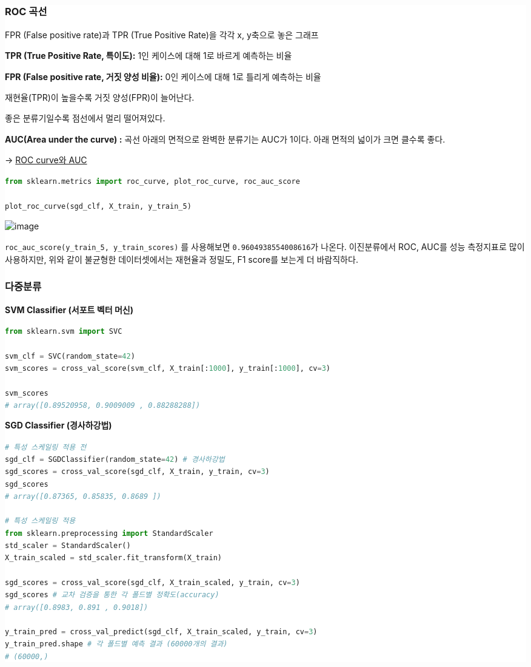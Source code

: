 ### ROC 곡선

FPR (False positive rate)과 TPR (True Positive Rate)을 각각 x, y축으로 놓은 그래프

**TPR (True Positive Rate, 특이도):** 1인 케이스에 대해 1로 바르게 예측하는 비율

**FPR (False positive rate, 거짓 양성 비율):** 0인 케이스에 대해 1로 틀리게 예측하는 비율

재현율(TPR)이 높을수록 거짓 양성(FPR)이 늘어난다.

좋은 분류기일수록 점선에서 멀리 떨어져있다.

**AUC(Area under the curve) :** 곡선 아래의 면적으로 완벽한 분류기는 AUC가 1이다. 아래 면적의 넓이가 크면 클수록 좋다.

→ [ROC curve와 AUC](https://bioinfoblog.tistory.com/221)

```python
from sklearn.metrics import roc_curve, plot_roc_curve, roc_auc_score

plot_roc_curve(sgd_clf, X_train, y_train_5)
```

![image](https://user-images.githubusercontent.com/106129152/205582722-9172a2ec-2002-4e42-813f-19b1e3884129.png)

`roc_auc_score(y_train_5, y_train_scores)` 를 사용해보면 `0.9604938554008616`가 나온다. 이진분류에서 ROC, AUC를 성능 측정지표로 많이 사용하지만, 위와 같이 불균형한 데이터셋에서는 재현율과 정밀도, F1 score를 보는게 더 바람직하다.

### 다중분류

**SVM Classifier (서포트 벡터 머신)**

```python
from sklearn.svm import SVC

svm_clf = SVC(random_state=42)
svm_scores = cross_val_score(svm_clf, X_train[:1000], y_train[:1000], cv=3)

svm_scores
# array([0.89520958, 0.9009009 , 0.88288288])
```

**SGD Classifier (경사하강법)**

```python
# 특성 스케일링 적용 전
sgd_clf = SGDClassifier(random_state=42) # 경사하강법
sgd_scores = cross_val_score(sgd_clf, X_train, y_train, cv=3)
sgd_scores 
# array([0.87365, 0.85835, 0.8689 ])

# 특성 스케일링 적용
from sklearn.preprocessing import StandardScaler
std_scaler = StandardScaler()
X_train_scaled = std_scaler.fit_transform(X_train)

sgd_scores = cross_val_score(sgd_clf, X_train_scaled, y_train, cv=3)
sgd_scores # 교차 검증을 통한 각 폴드별 정확도(accuracy)
# array([0.8983, 0.891 , 0.9018])

y_train_pred = cross_val_predict(sgd_clf, X_train_scaled, y_train, cv=3)
y_train_pred.shape # 각 폴드별 예측 결과 (60000개의 결과)
# (60000,)
```
